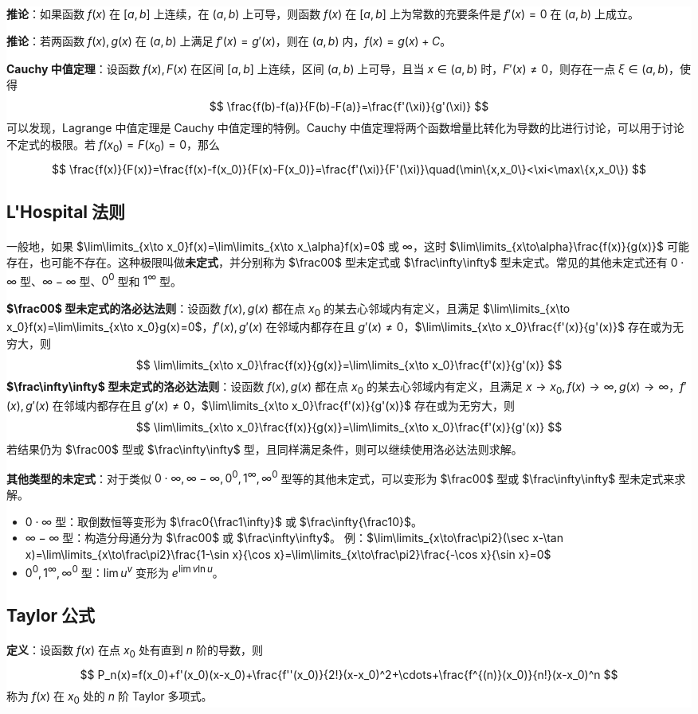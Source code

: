 **推论**：如果函数 $f(x)$ 在 $[a,b]$ 上连续，在 $(a,b)$ 上可导，则函数 $f(x)$ 在 $[a,b]$ 上为常数的充要条件是 $f'(x)=0$ 在 $(a,b)$ 上成立。

**推论**：若两函数 $f(x),g(x)$ 在 $(a,b)$ 上满足 $f'(x)=g'(x)$，则在 $(a,b)$ 内，$f(x)=g(x)+C$。

**Cauchy 中值定理**：设函数 $f(x),F(x)$ 在区间 $[a,b]$ 上连续，区间 $(a,b)$ 上可导，且当 $x\in(a,b)$ 时，$F'(x)\ne0$，则存在一点 $\xi\in(a,b)$，使得
$$
\frac{f(b)-f(a)}{F(b)-F(a)}=\frac{f'(\xi)}{g'(\xi)}
$$
可以发现，Lagrange 中值定理是 Cauchy 中值定理的特例。Cauchy 中值定理将两个函数增量比转化为导数的比进行讨论，可以用于讨论不定式的极限。若 $f(x_0)=F(x_0)=0$，那么
$$
\frac{f(x)}{F(x)}=\frac{f(x)-f(x_0)}{F(x)-F(x_0)}=\frac{f'(\xi)}{F'(\xi)}\quad(\min\{x,x_0\}<\xi<\max\{x,x_0\})
$$

## L'Hospital 法则

一般地，如果 $\lim\limits_{x\to x_0}f(x)=\lim\limits_{x\to x_\alpha}f(x)=0$ 或 $\infty$，这时 $\lim\limits_{x\to\alpha}\frac{f(x)}{g(x)}$ 可能存在，也可能不存在。这种极限叫做**未定式**，并分别称为 $\frac00$ 型未定式或 $\frac\infty\infty$ 型未定式。常见的其他未定式还有 $0\cdot\infty$ 型、$\infty-\infty$ 型、$0^0$ 型和 $1^\infty$ 型。

**$\frac00$ 型未定式的洛必达法则**：设函数 $f(x),g(x)$ 都在点 $x_0$ 的某去心邻域内有定义，且满足 $\lim\limits_{x\to x_0}f(x)=\lim\limits_{x\to x_0}g(x)=0$，$f'(x),g'(x)$ 在邻域内都存在且 $g'(x)\ne0$，$\lim\limits_{x\to x_0}\frac{f'(x)}{g'(x)}$ 存在或为无穷大，则
$$
\lim\limits_{x\to x_0}\frac{f(x)}{g(x)}=\lim\limits_{x\to x_0}\frac{f'(x)}{g'(x)}
$$
**$\frac\infty\infty$ 型未定式的洛必达法则**：设函数 $f(x),g(x)$ 都在点 $x_0$ 的某去心邻域内有定义，且满足 $x\to x_0,f(x)\to\infty,g(x)\to\infty$，$f'(x),g'(x)$ 在邻域内都存在且 $g'(x)\ne0$，$\lim\limits_{x\to x_0}\frac{f'(x)}{g'(x)}$ 存在或为无穷大，则
$$
\lim\limits_{x\to x_0}\frac{f(x)}{g(x)}=\lim\limits_{x\to x_0}\frac{f'(x)}{g'(x)}
$$
若结果仍为 $\frac00$ 型或 $\frac\infty\infty$ 型，且同样满足条件，则可以继续使用洛必达法则求解。

**其他类型的未定式**：对于类似 $0\cdot\infty,\infty-\infty,0^0,1^\infty,\infty^0$ 型等的其他未定式，可以变形为 $\frac00$ 型或 $\frac\infty\infty$ 型未定式来求解。

- $0\cdot\infty$ 型：取倒数恒等变形为 $\frac0{\frac1\infty}$ 或 $\frac\infty{\frac10}$。
- $\infty-\infty$ 型：构造分母通分为 $\frac00$ 或 $\frac\infty\infty$。
  例：$\lim\limits_{x\to\frac\pi2}(\sec x-\tan x)=\lim\limits_{x\to\frac\pi2}\frac{1-\sin x}{\cos x}=\lim\limits_{x\to\frac\pi2}\frac{-\cos x}{\sin x}=0$
- $0^0,1^\infty,\infty^0$ 型：$\lim u^v$ 变形为 $e^{\lim v\ln u}$。

## Taylor 公式

**定义**：设函数 $f(x)$ 在点 $x_0$ 处有直到 $n$ 阶的导数，则
$$
P_n(x)=f(x_0)+f'(x_0)(x-x_0)+\frac{f''(x_0)}{2!}(x-x_0)^2+\cdots+\frac{f^{(n)}(x_0)}{n!}(x-x_0)^n
$$
称为 $f(x)$ 在 $x_0$ 处的 $n$ 阶 Taylor 多项式。

